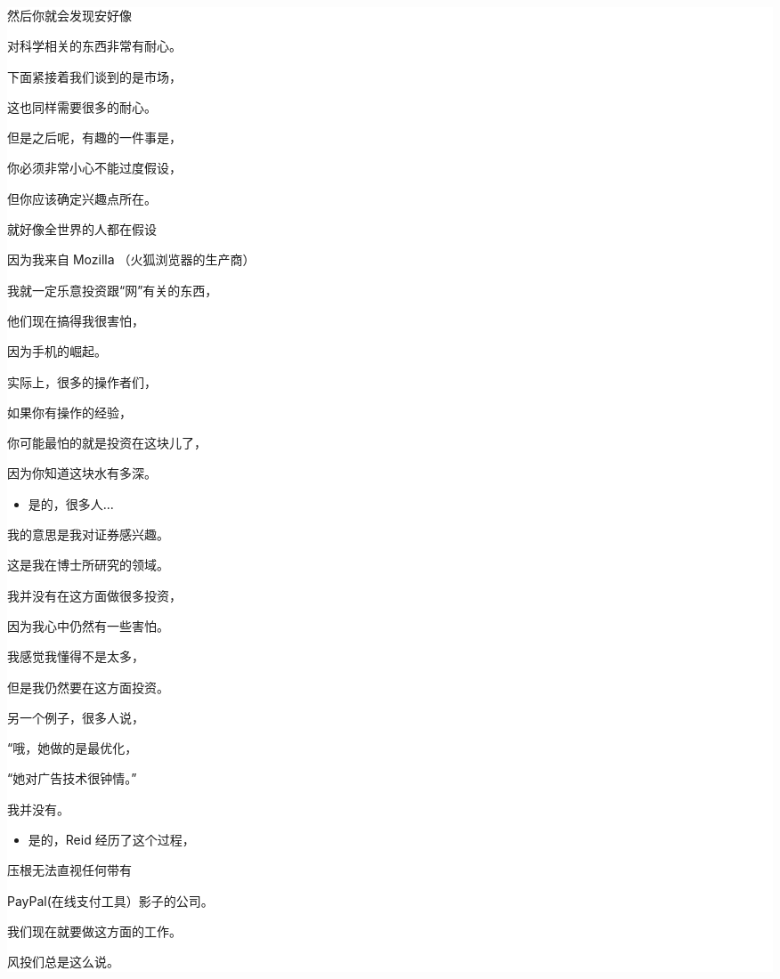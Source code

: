 然后你就会发现安好像

对科学相关的东西非常有耐心。

下面紧接着我们谈到的是市场，

这也同样需要很多的耐心。

但是之后呢，有趣的一件事是，

你必须非常小心不能过度假设，

但你应该确定兴趣点所在。

就好像全世界的人都在假设

因为我来自 Mozilla
（火狐浏览器的生产商）

我就一定乐意投资跟“网”有关的东西，

他们现在搞得我很害怕，

因为手机的崛起。

实际上，很多的操作者们，

如果你有操作的经验，

你可能最怕的就是投资在这块儿了，

因为你知道这块水有多深。

- 是的，很多人...

我的意思是我对证券感兴趣。

这是我在博士所研究的领域。

我并没有在这方面做很多投资，

因为我心中仍然有一些害怕。

我感觉我懂得不是太多，

但是我仍然要在这方面投资。

另一个例子，很多人说，

“哦，她做的是最优化，

“她对广告技术很钟情。”

我并没有。

- 是的，Reid 经历了这个过程，

压根无法直视任何带有

PayPal(在线支付工具）影子的公司。

我们现在就要做这方面的工作。

风投们总是这么说。
